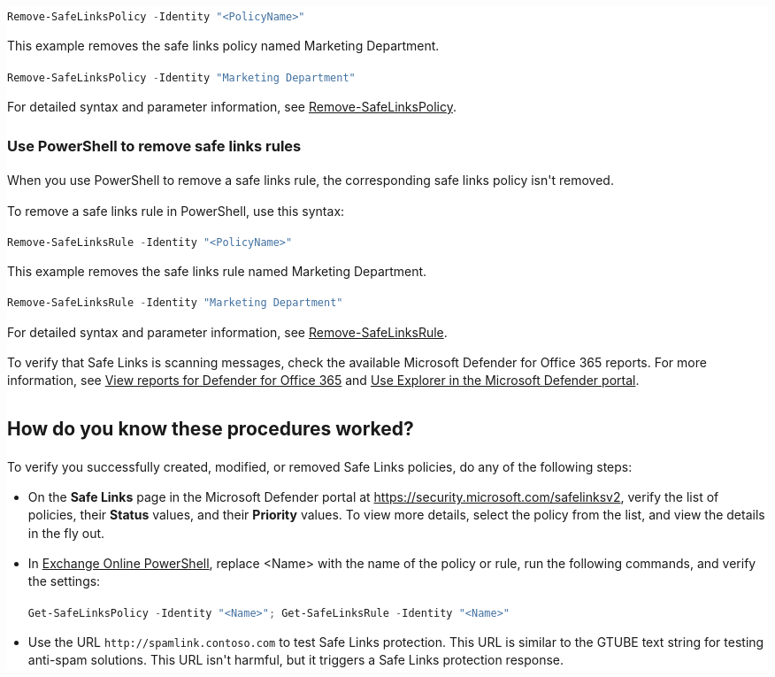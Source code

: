 ```powershell
Remove-SafeLinksPolicy -Identity "<PolicyName>"
```

This example removes the safe links policy named Marketing Department.

```powershell
Remove-SafeLinksPolicy -Identity "Marketing Department"
```

For detailed syntax and parameter information, see [Remove-SafeLinksPolicy](/powershell/module/exchange/remove-safelinkspolicy).

### Use PowerShell to remove safe links rules

When you use PowerShell to remove a safe links rule, the corresponding safe links policy isn't removed.

To remove a safe links rule in PowerShell, use this syntax:

```powershell
Remove-SafeLinksRule -Identity "<PolicyName>"
```

This example removes the safe links rule named Marketing Department.

```powershell
Remove-SafeLinksRule -Identity "Marketing Department"
```

For detailed syntax and parameter information, see [Remove-SafeLinksRule](/powershell/module/exchange/remove-safelinksrule).

To verify that Safe Links is scanning messages, check the available Microsoft Defender for Office 365 reports. For more information, see [View reports for Defender for Office 365](reports-defender-for-office-365.md) and [Use Explorer in the Microsoft Defender portal](threat-explorer-real-time-detections-about.md).

## How do you know these procedures worked?

To verify you successfully created, modified, or removed Safe Links policies, do any of the following steps:

- On the **Safe Links** page in the Microsoft Defender portal at <https://security.microsoft.com/safelinksv2>, verify the list of policies, their **Status** values, and their **Priority** values. To view more details, select the policy from the list, and view the details in the fly out.

- In [Exchange Online PowerShell](/powershell/exchange/connect-to-exchange-online-powershell), replace \<Name\> with the name of the policy or rule, run the following commands, and verify the settings:

  ```powershell
  Get-SafeLinksPolicy -Identity "<Name>"; Get-SafeLinksRule -Identity "<Name>"
  ```

- Use the URL `http://spamlink.contoso.com` to test Safe Links protection. This URL is similar to the GTUBE text string for testing anti-spam solutions. This URL isn't harmful, but it triggers a Safe Links protection response.
